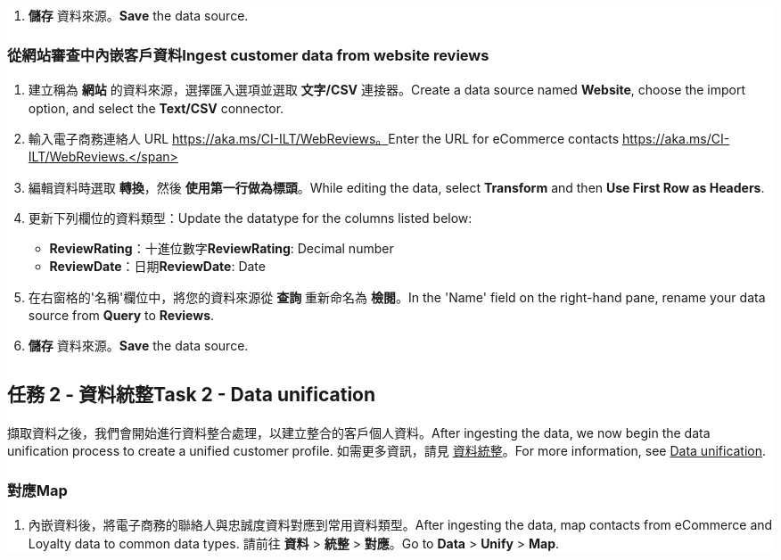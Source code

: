 1. <span data-ttu-id="6f4c9-145">**儲存** 資料來源。</span><span class="sxs-lookup"><span data-stu-id="6f4c9-145">**Save** the data source.</span></span>

### <a name="ingest-customer-data-from-website-reviews"></a><span data-ttu-id="6f4c9-146">從網站審查中內嵌客戶資料</span><span class="sxs-lookup"><span data-stu-id="6f4c9-146">Ingest customer data from website reviews</span></span>

1. <span data-ttu-id="6f4c9-147">建立稱為 **網站** 的資料來源，選擇匯入選項並選取 **文字/CSV** 連接器。</span><span class="sxs-lookup"><span data-stu-id="6f4c9-147">Create a data source named **Website**, choose the import option, and select the **Text/CSV** connector.</span></span>

1. <span data-ttu-id="6f4c9-148">輸入電子商務連絡人 URL https://aka.ms/CI-ILT/WebReviews。</span><span class="sxs-lookup"><span data-stu-id="6f4c9-148">Enter the URL for eCommerce contacts https://aka.ms/CI-ILT/WebReviews.</span></span>

1. <span data-ttu-id="6f4c9-149">編輯資料時選取 **轉換**，然後 **使用第一行做為標頭**。</span><span class="sxs-lookup"><span data-stu-id="6f4c9-149">While editing the data, select **Transform** and then **Use First Row as Headers**.</span></span>

1. <span data-ttu-id="6f4c9-150">更新下列欄位的資料類型：</span><span class="sxs-lookup"><span data-stu-id="6f4c9-150">Update the datatype for the columns listed below:</span></span>

   - <span data-ttu-id="6f4c9-151">**ReviewRating**：十進位數字</span><span class="sxs-lookup"><span data-stu-id="6f4c9-151">**ReviewRating**: Decimal number</span></span>
   - <span data-ttu-id="6f4c9-152">**ReviewDate**：日期</span><span class="sxs-lookup"><span data-stu-id="6f4c9-152">**ReviewDate**: Date</span></span>

1. <span data-ttu-id="6f4c9-153">在右窗格的'名稱'欄位中，將您的資料來源從 **查詢** 重新命名為 **檢閱**。</span><span class="sxs-lookup"><span data-stu-id="6f4c9-153">In the 'Name' field on the right-hand pane, rename your data source from **Query** to **Reviews**.</span></span>

1. <span data-ttu-id="6f4c9-154">**儲存** 資料來源。</span><span class="sxs-lookup"><span data-stu-id="6f4c9-154">**Save** the data source.</span></span>

## <a name="task-2---data-unification"></a><span data-ttu-id="6f4c9-155">任務 2 - 資料統整</span><span class="sxs-lookup"><span data-stu-id="6f4c9-155">Task 2 - Data unification</span></span>

<span data-ttu-id="6f4c9-156">擷取資料之後，我們會開始進行資料整合處理，以建立整合的客戶個人資料。</span><span class="sxs-lookup"><span data-stu-id="6f4c9-156">After ingesting the data, we now begin the data unification process to create a unified customer profile.</span></span> <span data-ttu-id="6f4c9-157">如需更多資訊，請見 [資料統整](data-unification.md)。</span><span class="sxs-lookup"><span data-stu-id="6f4c9-157">For more information, see [Data unification](data-unification.md).</span></span>

### <a name="map"></a><span data-ttu-id="6f4c9-158">對應</span><span class="sxs-lookup"><span data-stu-id="6f4c9-158">Map</span></span>

1. <span data-ttu-id="6f4c9-159">內嵌資料後，將電子商務的聯絡人與忠誠度資料對應到常用資料類型。</span><span class="sxs-lookup"><span data-stu-id="6f4c9-159">After ingesting the data, map contacts from eCommerce and Loyalty data to common data types.</span></span> <span data-ttu-id="6f4c9-160">請前往 **資料** > **統整** > **對應**。</span><span class="sxs-lookup"><span data-stu-id="6f4c9-160">Go to **Data** > **Unify** > **Map**.</span></span>
